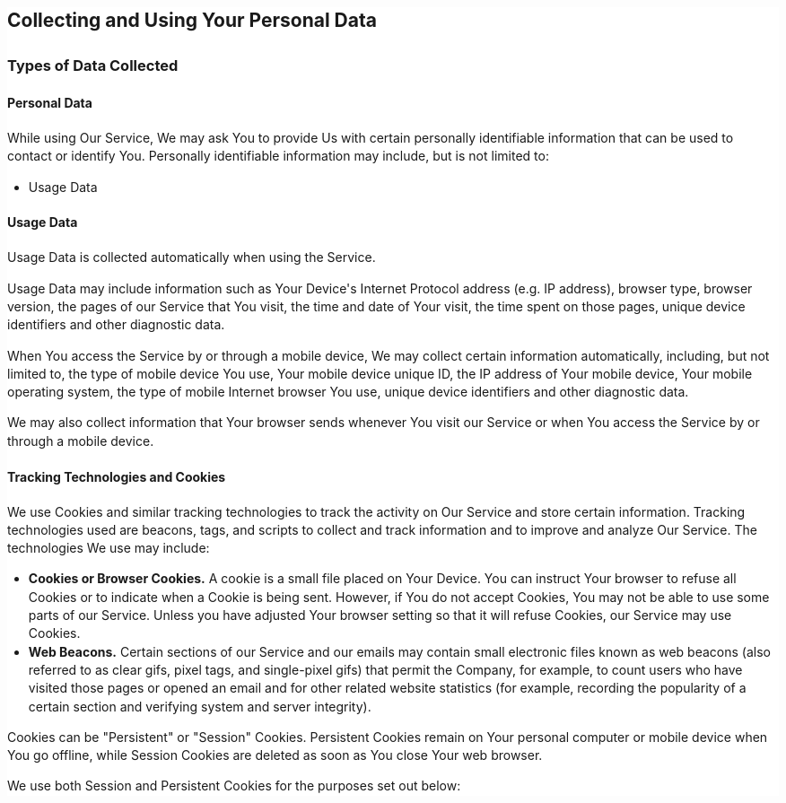 ## Collecting and Using Your Personal Data

### Types of Data Collected

#### Personal Data

While using Our Service, We may ask You to provide Us with certain personally
identifiable information that can be used to contact or identify You. Personally
identifiable information may include, but is not limited to:

- Usage Data

#### Usage Data

Usage Data is collected automatically when using the Service.

Usage Data may include information such as Your Device's Internet Protocol
address (e.g. IP address), browser type, browser version, the pages of our
Service that You visit, the time and date of Your visit, the time spent on those
pages, unique device identifiers and other diagnostic data.

When You access the Service by or through a mobile device, We may collect
certain information automatically, including, but not limited to, the type of
mobile device You use, Your mobile device unique ID, the IP address of Your
mobile device, Your mobile operating system, the type of mobile Internet browser
You use, unique device identifiers and other diagnostic data.

We may also collect information that Your browser sends whenever You visit our
Service or when You access the Service by or through a mobile device.

#### Tracking Technologies and Cookies

We use Cookies and similar tracking technologies to track the activity on Our
Service and store certain information. Tracking technologies used are beacons,
tags, and scripts to collect and track information and to improve and analyze
Our Service. The technologies We use may include:

- **Cookies or Browser Cookies.** A cookie is a small file placed on Your
  Device. You can instruct Your browser to refuse all Cookies or to indicate
  when a Cookie is being sent. However, if You do not accept Cookies, You may
  not be able to use some parts of our Service. Unless you have adjusted Your
  browser setting so that it will refuse Cookies, our Service may use Cookies.
- **Web Beacons.** Certain sections of our Service and our emails may contain
  small electronic files known as web beacons (also referred to as clear gifs,
  pixel tags, and single-pixel gifs) that permit the Company, for example, to
  count users who have visited those pages or opened an email and for other
  related website statistics (for example, recording the popularity of a certain
  section and verifying system and server integrity).

Cookies can be "Persistent" or "Session" Cookies. Persistent Cookies remain on
Your personal computer or mobile device when You go offline, while Session
Cookies are deleted as soon as You close Your web browser.

We use both Session and Persistent Cookies for the purposes set out below:
